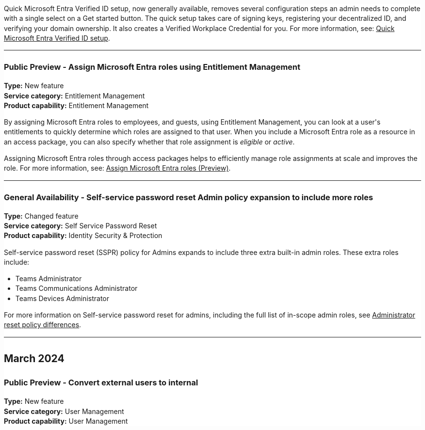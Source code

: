 Quick Microsoft Entra Verified ID setup, now generally available, removes several configuration steps an admin needs to complete with a single select on a Get started button. The quick setup takes care of signing keys, registering your decentralized ID, and verifying your domain ownership. It also creates a Verified Workplace Credential for you. For more information, see: [Quick Microsoft Entra Verified ID setup](../verified-id/verifiable-credentials-configure-tenant-quick.md).

---

### Public Preview - Assign Microsoft Entra roles using Entitlement Management

**Type:** New feature    
**Service category:** Entitlement Management    
**Product capability:** Entitlement Management    

By assigning Microsoft Entra roles to employees, and guests, using Entitlement Management, you can look at a user's entitlements to quickly determine which roles are assigned to that user. When you include a Microsoft Entra role as a resource in an access package, you can also specify whether that role assignment is *eligible* or *active*.

Assigning Microsoft Entra roles through access packages helps to efficiently manage role assignments at scale and improves the role. For more information, see: [Assign Microsoft Entra roles (Preview)](../id-governance/entitlement-management-roles.md).

---

### General Availability - Self-service password reset Admin policy expansion to include more roles

**Type:** Changed feature    
**Service category:** Self Service Password Reset    
**Product capability:** Identity Security & Protection    

Self-service password reset (SSPR) policy for Admins expands to include three extra built-in admin roles. These extra roles include: 

- Teams Administrator
- Teams Communications Administrator
- Teams Devices Administrator

For more information on Self-service password reset for admins, including the full list of in-scope admin roles, see [Administrator reset policy differences](../identity/authentication/concept-sspr-policy.md#administrator-reset-policy-differences). 

---

## March 2024

### Public Preview - Convert external users to internal

**Type:** New feature    
**Service category:** User Management    
**Product capability:** User Management    
